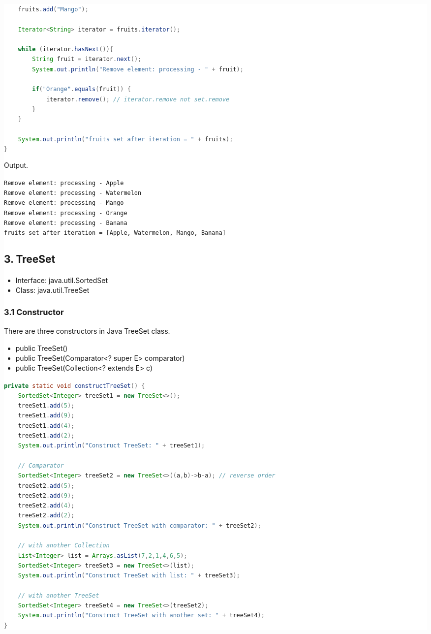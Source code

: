```java
    fruits.add("Mango");

    Iterator<String> iterator = fruits.iterator();

    while (iterator.hasNext()){
        String fruit = iterator.next();
        System.out.println("Remove element: processing - " + fruit);

        if("Orange".equals(fruit)) {
            iterator.remove(); // iterator.remove not set.remove
        }
    }

    System.out.println("fruits set after iteration = " + fruits);
}
```
Output.
```raw
Remove element: processing - Apple
Remove element: processing - Watermelon
Remove element: processing - Mango
Remove element: processing - Orange
Remove element: processing - Banana
fruits set after iteration = [Apple, Watermelon, Mango, Banana]
```

## 3. TreeSet
* Interface: java.util.SortedSet
* Class: java.util.TreeSet

### 3.1 Constructor
There are three constructors in Java TreeSet class.
* public TreeSet()
* public TreeSet(Comparator<? super E> comparator)
* public TreeSet(Collection<? extends E> c)

```java
private static void constructTreeSet() {
    SortedSet<Integer> treeSet1 = new TreeSet<>();
    treeSet1.add(5);
    treeSet1.add(9);
    treeSet1.add(4);
    treeSet1.add(2);
    System.out.println("Construct TreeSet: " + treeSet1);

    // Comparator
    SortedSet<Integer> treeSet2 = new TreeSet<>((a,b)->b-a); // reverse order
    treeSet2.add(5);
    treeSet2.add(9);
    treeSet2.add(4);
    treeSet2.add(2);
    System.out.println("Construct TreeSet with comparator: " + treeSet2);

    // with another Collection
    List<Integer> list = Arrays.asList(7,2,1,4,6,5);
    SortedSet<Integer> treeSet3 = new TreeSet<>(list);
    System.out.println("Construct TreeSet with list: " + treeSet3);

    // with another TreeSet
    SortedSet<Integer> treeSet4 = new TreeSet<>(treeSet2);
    System.out.println("Construct TreeSet with another set: " + treeSet4);
}
```